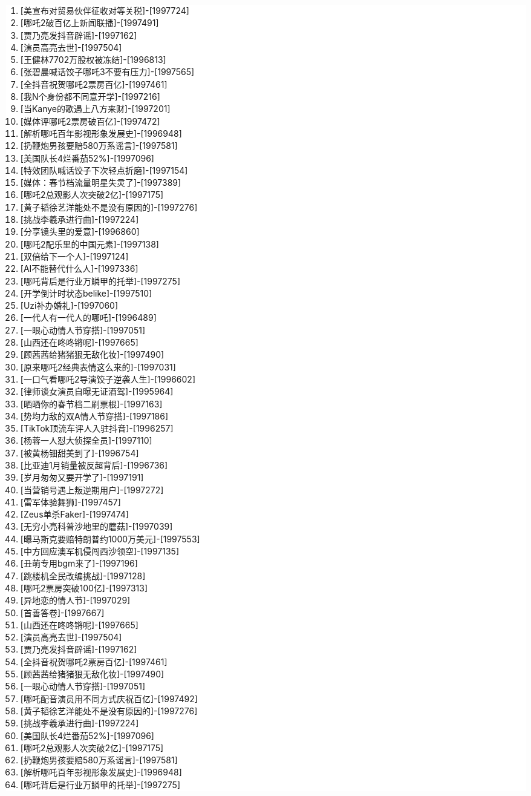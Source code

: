 1. [美宣布对贸易伙伴征收对等关税]-[1997724]
1. [哪吒2破百亿上新闻联播]-[1997491]
1. [贾乃亮发抖音辟谣]-[1997162]
1. [演员高亮去世]-[1997504]
1. [王健林7702万股权被冻结]-[1996813]
1. [张碧晨喊话饺子哪吒3不要有压力]-[1997565]
1. [全抖音祝贺哪吒2票房百亿]-[1997461]
1. [我N个身份都不同意开学]-[1997216]
1. [当Kanye的歌遇上八方来财]-[1997201]
1. [媒体评哪吒2票房破百亿]-[1997472]
1. [解析哪吒百年影视形象发展史]-[1996948]
1. [扔鞭炮男孩要赔580万系谣言]-[1997581]
1. [美国队长4烂番茄52%]-[1997096]
1. [特效团队喊话饺子下次轻点折磨]-[1997154]
1. [媒体：春节档流量明星失灵了]-[1997389]
1. [哪吒2总观影人次突破2亿]-[1997175]
1. [黄子韬徐艺洋能处不是没有原因的]-[1997276]
1. [挑战李羲承进行曲]-[1997224]
1. [分享镜头里的爱意]-[1996860]
1. [哪吒2配乐里的中国元素]-[1997138]
1. [双倍给下一个人]-[1997124]
1. [AI不能替代什么人]-[1997336]
1. [哪吒背后是行业万鳞甲的托举]-[1997275]
1. [开学倒计时状态belike]-[1997510]
1. [Uzi补办婚礼]-[1997060]
1. [一代人有一代人的哪吒]-[1996489]
1. [一眼心动情人节穿搭]-[1997051]
1. [山西还在咚咚锵呢]-[1997665]
1. [顾茜茜给猪猪狠无敌化妆]-[1997490]
1. [原来哪吒2经典表情这么来的]-[1997031]
1. [一口气看哪吒2导演饺子逆袭人生]-[1996602]
1. [律师谈女演员自曝无证酒驾]-[1995964]
1. [晒晒你的春节档二刷票根]-[1997163]
1. [势均力敌的双A情人节穿搭]-[1997186]
1. [TikTok顶流车评人入驻抖音]-[1996257]
1. [杨蓉一人怼大侦探全员]-[1997110]
1. [被黄杨钿甜美到了]-[1996754]
1. [比亚迪1月销量被反超背后]-[1996736]
1. [岁月匆匆又要开学了]-[1997191]
1. [当营销号遇上叛逆期用户]-[1997272]
1. [雷军体验舞狮]-[1997457]
1. [Zeus单杀Faker]-[1997474]
1. [无穷小亮科普沙地里的蘑菇]-[1997039]
1. [曝马斯克要赔特朗普约1000万美元]-[1997553]
1. [中方回应澳军机侵闯西沙领空]-[1997135]
1. [丑萌专用bgm来了]-[1997196]
1. [跳楼机全民改编挑战]-[1997128]
1. [哪吒2票房突破100亿]-[1997313]
1. [异地恋的情人节]-[1997029]
1. [首善答卷]-[1997667]
1. [山西还在咚咚锵呢]-[1997665]
1. [演员高亮去世]-[1997504]
1. [贾乃亮发抖音辟谣]-[1997162]
1. [全抖音祝贺哪吒2票房百亿]-[1997461]
1. [顾茜茜给猪猪狠无敌化妆]-[1997490]
1. [一眼心动情人节穿搭]-[1997051]
1. [哪吒配音演员用不同方式庆祝百亿]-[1997492]
1. [黄子韬徐艺洋能处不是没有原因的]-[1997276]
1. [挑战李羲承进行曲]-[1997224]
1. [美国队长4烂番茄52%]-[1997096]
1. [哪吒2总观影人次突破2亿]-[1997175]
1. [扔鞭炮男孩要赔580万系谣言]-[1997581]
1. [解析哪吒百年影视形象发展史]-[1996948]
1. [哪吒背后是行业万鳞甲的托举]-[1997275]